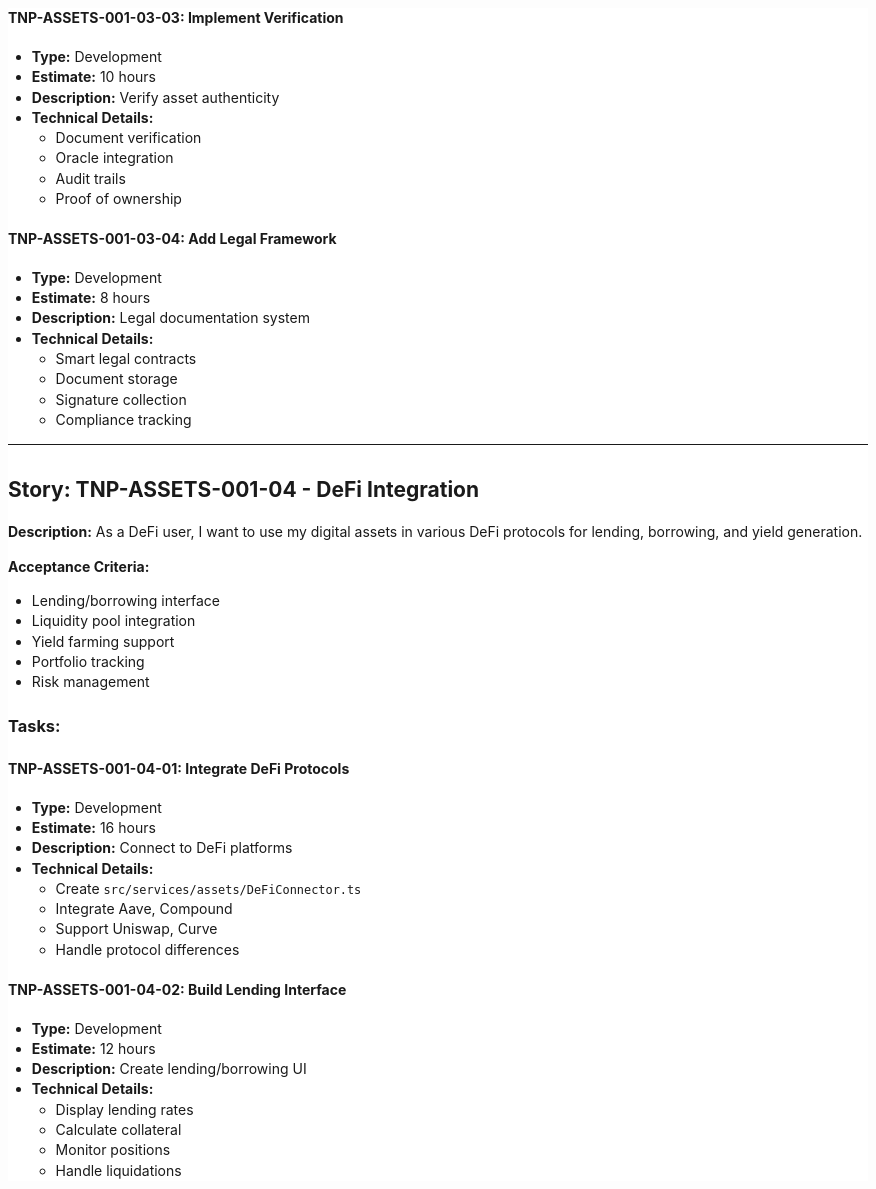 #### TNP-ASSETS-001-03-03: Implement Verification
- **Type:** Development
- **Estimate:** 10 hours
- **Description:** Verify asset authenticity
- **Technical Details:**
  - Document verification
  - Oracle integration
  - Audit trails
  - Proof of ownership

#### TNP-ASSETS-001-03-04: Add Legal Framework
- **Type:** Development
- **Estimate:** 8 hours
- **Description:** Legal documentation system
- **Technical Details:**
  - Smart legal contracts
  - Document storage
  - Signature collection
  - Compliance tracking

---

## Story: TNP-ASSETS-001-04 - DeFi Integration

**Description:** As a DeFi user, I want to use my digital assets in various DeFi protocols for lending, borrowing, and yield generation.

**Acceptance Criteria:**
- Lending/borrowing interface
- Liquidity pool integration
- Yield farming support
- Portfolio tracking
- Risk management

### Tasks:

#### TNP-ASSETS-001-04-01: Integrate DeFi Protocols
- **Type:** Development
- **Estimate:** 16 hours
- **Description:** Connect to DeFi platforms
- **Technical Details:**
  - Create `src/services/assets/DeFiConnector.ts`
  - Integrate Aave, Compound
  - Support Uniswap, Curve
  - Handle protocol differences

#### TNP-ASSETS-001-04-02: Build Lending Interface
- **Type:** Development
- **Estimate:** 12 hours
- **Description:** Create lending/borrowing UI
- **Technical Details:**
  - Display lending rates
  - Calculate collateral
  - Monitor positions
  - Handle liquidations
